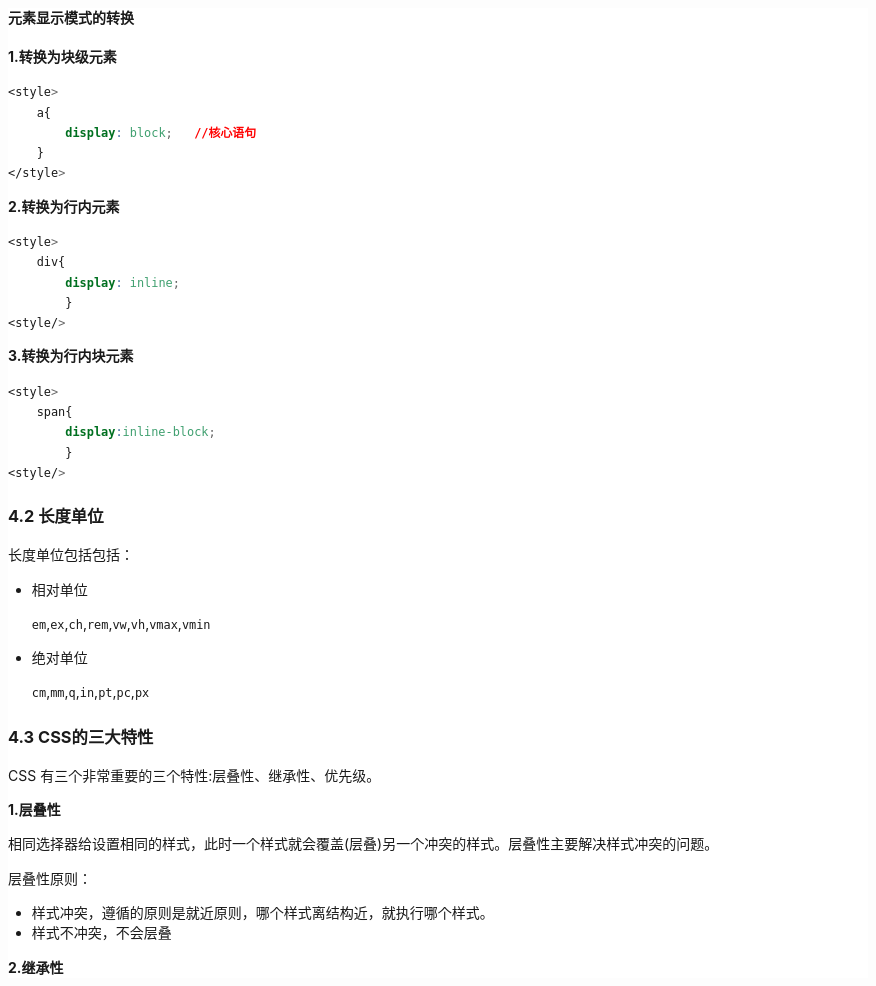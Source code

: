 #### 元素显示模式的转换

**1.转换为块级元素**

```css
<style>
    a{
        display: block;   //核心语句
    }
</style>
```

**2.转换为行内元素**

```css
<style>
	div{
		display: inline;
		}
<style/>
```

**3.转换为行内块元素**

```css
<style>
	span{
		display:inline-block;
		}
<style/>
```



### 4.2 长度单位

长度单位包括包括：

- 相对单位

  `em`,`ex`,`ch`,`rem`,`vw`,`vh`,`vmax`,`vmin`

- 绝对单位

  `cm`,`mm`,`q`,`in`,`pt`,`pc`,`px`

### 4.3 CSS的三大特性

CSS 有三个非常重要的三个特性:层叠性、继承性、优先级。

**1.层叠性**

相同选择器给设置相同的样式，此时一个样式就会覆盖(层叠)另一个冲突的样式。层叠性主要解决样式冲突的问题。

层叠性原则：

- 样式冲突，遵循的原则是就近原则，哪个样式离结构近，就执行哪个样式。
- 样式不冲突，不会层叠

**2.继承性**
